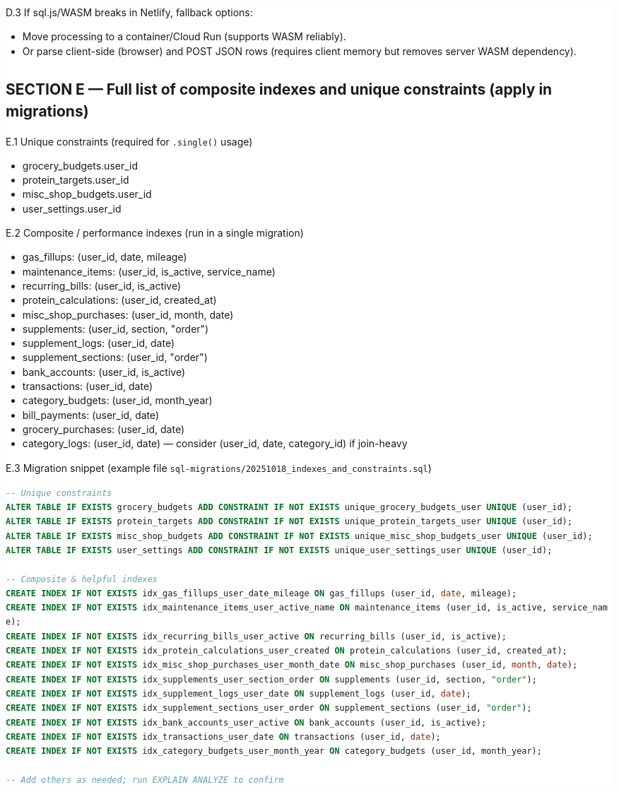 D.3 If sql.js/WASM breaks in Netlify, fallback options:
- Move processing to a container/Cloud Run (supports WASM reliably).
- Or parse client-side (browser) and POST JSON rows (requires client memory but removes server WASM dependency).

SECTION E — Full list of composite indexes and unique constraints (apply in migrations)
-------------------------------------------------------------------------------------
E.1 Unique constraints (required for `.single()` usage)
- grocery_budgets.user_id
- protein_targets.user_id
- misc_shop_budgets.user_id
- user_settings.user_id

E.2 Composite / performance indexes (run in a single migration)
- gas_fillups: (user_id, date, mileage)
- maintenance_items: (user_id, is_active, service_name)
- recurring_bills: (user_id, is_active)
- protein_calculations: (user_id, created_at)
- misc_shop_purchases: (user_id, month, date)
- supplements: (user_id, section, "order")
- supplement_logs: (user_id, date)
- supplement_sections: (user_id, "order")
- bank_accounts: (user_id, is_active)
- transactions: (user_id, date)
- category_budgets: (user_id, month_year)
- bill_payments: (user_id, date)
- grocery_purchases: (user_id, date)
- category_logs: (user_id, date) — consider (user_id, date, category_id) if join-heavy

E.3 Migration snippet (example file `sql-migrations/20251018_indexes_and_constraints.sql`)
```sql
-- Unique constraints
ALTER TABLE IF EXISTS grocery_budgets ADD CONSTRAINT IF NOT EXISTS unique_grocery_budgets_user UNIQUE (user_id);
ALTER TABLE IF EXISTS protein_targets ADD CONSTRAINT IF NOT EXISTS unique_protein_targets_user UNIQUE (user_id);
ALTER TABLE IF EXISTS misc_shop_budgets ADD CONSTRAINT IF NOT EXISTS unique_misc_shop_budgets_user UNIQUE (user_id);
ALTER TABLE IF EXISTS user_settings ADD CONSTRAINT IF NOT EXISTS unique_user_settings_user UNIQUE (user_id);

-- Composite & helpful indexes
CREATE INDEX IF NOT EXISTS idx_gas_fillups_user_date_mileage ON gas_fillups (user_id, date, mileage);
CREATE INDEX IF NOT EXISTS idx_maintenance_items_user_active_name ON maintenance_items (user_id, is_active, service_name);
CREATE INDEX IF NOT EXISTS idx_recurring_bills_user_active ON recurring_bills (user_id, is_active);
CREATE INDEX IF NOT EXISTS idx_protein_calculations_user_created ON protein_calculations (user_id, created_at);
CREATE INDEX IF NOT EXISTS idx_misc_shop_purchases_user_month_date ON misc_shop_purchases (user_id, month, date);
CREATE INDEX IF NOT EXISTS idx_supplements_user_section_order ON supplements (user_id, section, "order");
CREATE INDEX IF NOT EXISTS idx_supplement_logs_user_date ON supplement_logs (user_id, date);
CREATE INDEX IF NOT EXISTS idx_supplement_sections_user_order ON supplement_sections (user_id, "order");
CREATE INDEX IF NOT EXISTS idx_bank_accounts_user_active ON bank_accounts (user_id, is_active);
CREATE INDEX IF NOT EXISTS idx_transactions_user_date ON transactions (user_id, date);
CREATE INDEX IF NOT EXISTS idx_category_budgets_user_month_year ON category_budgets (user_id, month_year);

-- Add others as needed; run EXPLAIN ANALYZE to confirm
```
